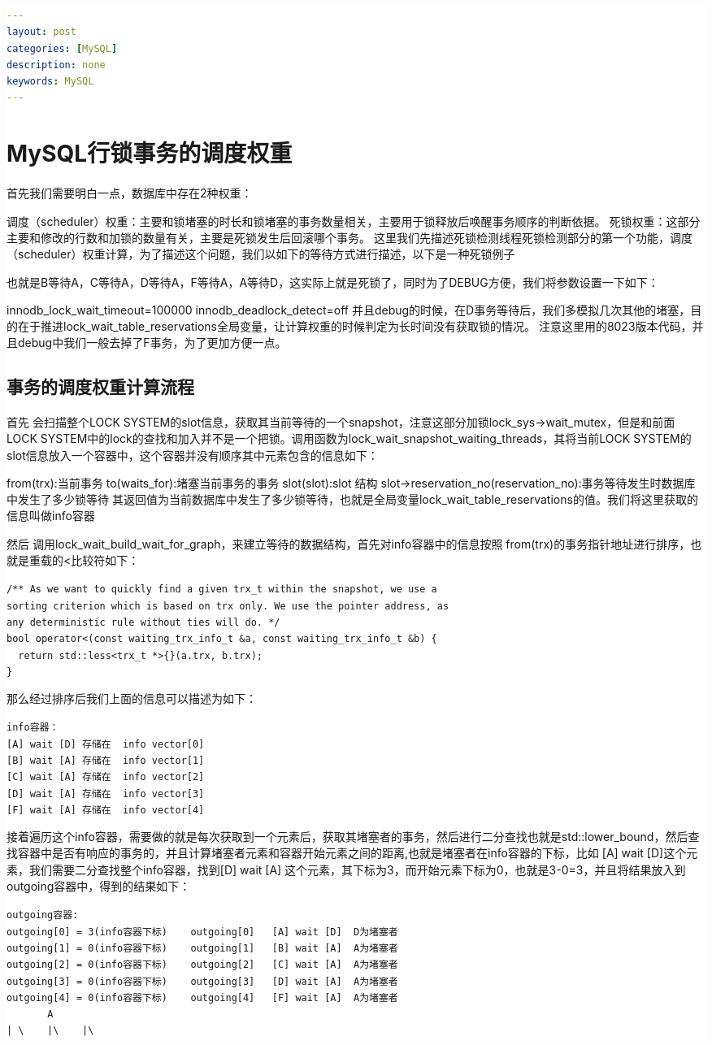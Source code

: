```yaml
---
layout: post
categories: [MySQL]
description: none
keywords: MySQL
---
```

# MySQL行锁事务的调度权重
首先我们需要明白一点，数据库中存在2种权重：

调度（scheduler）权重：主要和锁堵塞的时长和锁堵塞的事务数量相关，主要用于锁释放后唤醒事务顺序的判断依据。
死锁权重：这部分主要和修改的行数和加锁的数量有关，主要是死锁发生后回滚哪个事务。
这里我们先描述死锁检测线程死锁检测部分的第一个功能，调度（scheduler）权重计算，为了描述这个问题，我们以如下的等待方式进行描述，以下是一种死锁例子

也就是B等待A，C等待A，D等待A，F等待A，A等待D，这实际上就是死锁了，同时为了DEBUG方便，我们将参数设置一下如下：

innodb_lock_wait_timeout=100000
innodb_deadlock_detect=off
并且debug的时候，在D事务等待后，我们多模拟几次其他的堵塞，目的在于推进lock_wait_table_reservations全局变量，让计算权重的时候判定为长时间没有获取锁的情况。
注意这里用的8023版本代码，并且debug中我们一般去掉了F事务，为了更加方便一点。

## 事务的调度权重计算流程
首先
会扫描整个LOCK SYSTEM的slot信息，获取其当前等待的一个snapshot，注意这部分加锁lock_sys->wait_mutex，但是和前面LOCK SYSTEM中的lock的查找和加入并不是一个把锁。调用函数为lock_wait_snapshot_waiting_threads，其将当前LOCK SYSTEM的slot信息放入一个容器中，这个容器并没有顺序其中元素包含的信息如下：

from(trx):当前事务
to(waits_for):堵塞当前事务的事务
slot(slot):slot 结构
slot->reservation_no(reservation_no):事务等待发生时数据库中发生了多少锁等待
其返回值为当前数据库中发生了多少锁等待，也就是全局变量lock_wait_table_reservations的值。我们将这里获取的信息叫做info容器

然后
调用lock_wait_build_wait_for_graph，来建立等待的数据结构，首先对info容器中的信息按照 from(trx)的事务指针地址进行排序，也就是重载的<比较符如下：
```
/** As we want to quickly find a given trx_t within the snapshot, we use a
sorting criterion which is based on trx only. We use the pointer address, as
any deterministic rule without ties will do. */
bool operator<(const waiting_trx_info_t &a, const waiting_trx_info_t &b) {
  return std::less<trx_t *>{}(a.trx, b.trx);
}
```
那么经过排序后我们上面的信息可以描述为如下：
```
info容器：
[A] wait [D] 存储在  info vector[0]
[B] wait [A] 存储在  info vector[1]
[C] wait [A] 存储在  info vector[2]
[D] wait [A] 存储在  info vector[3]
[F] wait [A] 存储在  info vector[4]
```
接着遍历这个info容器，需要做的就是每次获取到一个元素后，获取其堵塞者的事务，然后进行二分查找也就是std::lower_bound，然后查找容器中是否有响应的事务的，并且计算堵塞者元素和容器开始元素之间的距离,也就是堵塞者在info容器的下标，比如 [A] wait [D]这个元素，我们需要二分查找整个info容器，找到[D] wait [A] 这个元素，其下标为3，而开始元素下标为0，也就是3-0=3，并且将结果放入到outgoing容器中，得到的结果如下：
```
outgoing容器:
outgoing[0] = 3(info容器下标)    outgoing[0]   [A] wait [D]  D为堵塞者
outgoing[1] = 0(info容器下标)    outgoing[1]   [B] wait [A]  A为堵塞者
outgoing[2] = 0(info容器下标)    outgoing[2]   [C] wait [A]  A为堵塞者
outgoing[3] = 0(info容器下标)    outgoing[3]   [D] wait [A]  A为堵塞者
outgoing[4] = 0(info容器下标)    outgoing[4]   [F] wait [A]  A为堵塞者
       A
| \    |\    |\
```